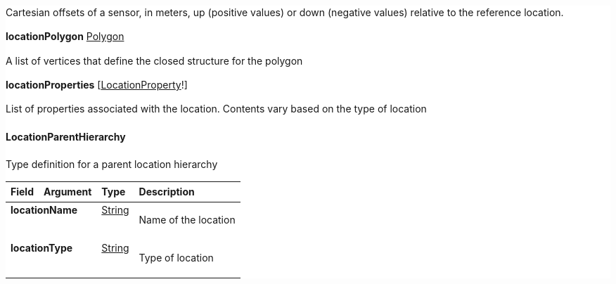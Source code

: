 Cartesian offsets of a sensor, in meters, up (positive values) or down (negative values) relative to the reference location.

</td>
</tr>
<tr>
<td colspan="2" valign="top"><strong>locationPolygon</strong></td>
<td valign="top"><a href="#polygon">Polygon</a></td>
<td>

A list of vertices that define the closed structure for the polygon

</td>
</tr>
<tr>
<td colspan="2" valign="top"><strong>locationProperties</strong></td>
<td valign="top">[<a href="#locationproperty">LocationProperty</a>!]</td>
<td>

List of properties associated with the location.
Contents vary based on the type of location

</td>
</tr>
</tbody>
</table>

#### **LocationParentHierarchy**

Type definition for a parent location hierarchy

<table>
<thead>
<tr>
<th align="left">Field</th>
<th align="right">Argument</th>
<th align="left">Type</th>
<th align="left">Description</th>
</tr>
</thead>
<tbody>
<tr>
<td colspan="2" valign="top"><strong>locationName</strong></td>
<td valign="top"><a href="#scalars">String</a></td>
<td>

Name of the location

</td>
</tr>
<tr>
<td colspan="2" valign="top"><strong>locationType</strong></td>
<td valign="top"><a href="#scalars">String</a></td>
<td>

Type of location
